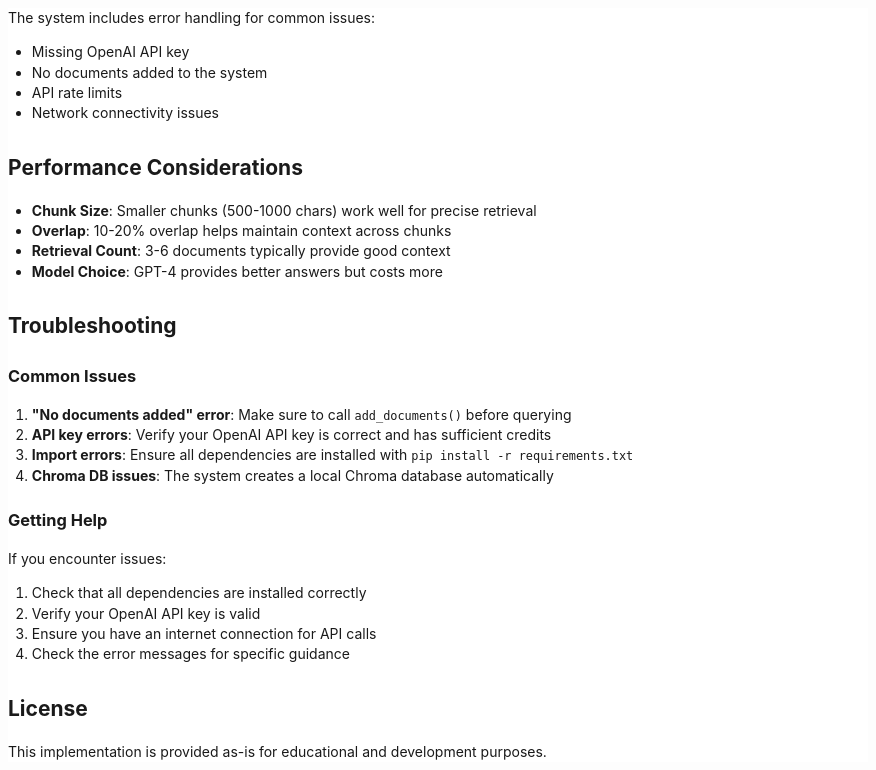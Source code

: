 The system includes error handling for common issues:

- Missing OpenAI API key
- No documents added to the system
- API rate limits
- Network connectivity issues

## Performance Considerations

- **Chunk Size**: Smaller chunks (500-1000 chars) work well for precise retrieval
- **Overlap**: 10-20% overlap helps maintain context across chunks
- **Retrieval Count**: 3-6 documents typically provide good context
- **Model Choice**: GPT-4 provides better answers but costs more

## Troubleshooting

### Common Issues

1. **"No documents added" error**: Make sure to call `add_documents()` before querying
2. **API key errors**: Verify your OpenAI API key is correct and has sufficient credits
3. **Import errors**: Ensure all dependencies are installed with `pip install -r requirements.txt`
4. **Chroma DB issues**: The system creates a local Chroma database automatically

### Getting Help

If you encounter issues:

1. Check that all dependencies are installed correctly
2. Verify your OpenAI API key is valid
3. Ensure you have an internet connection for API calls
4. Check the error messages for specific guidance

## License

This implementation is provided as-is for educational and development purposes.

